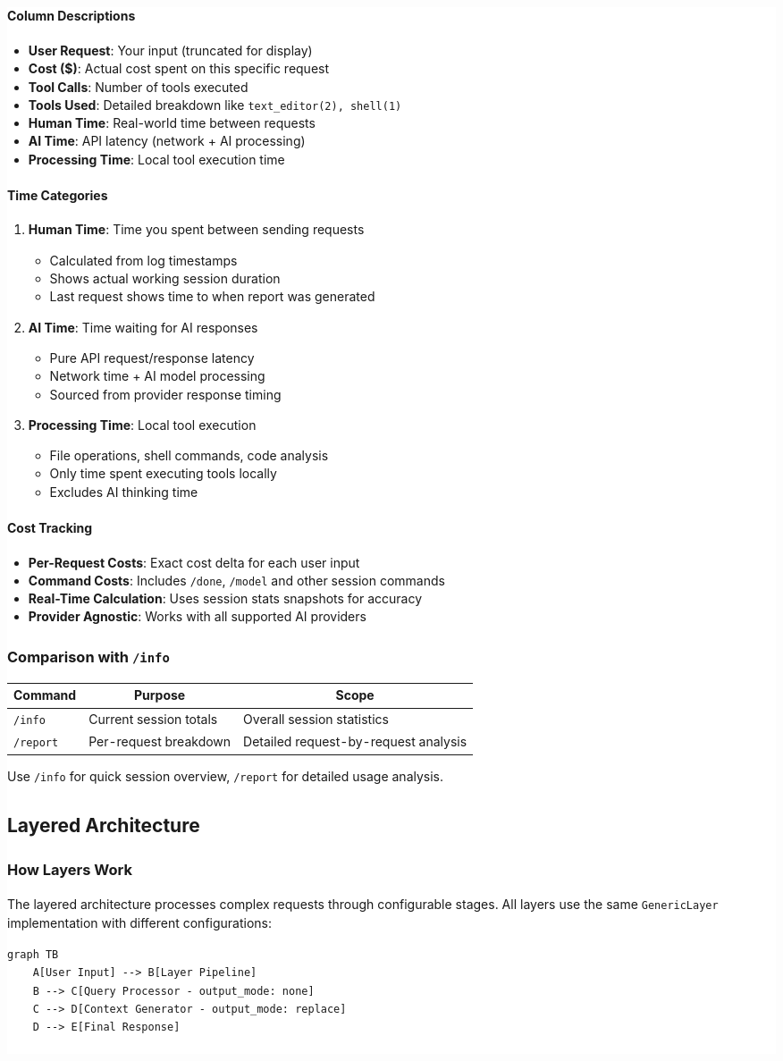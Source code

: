 #### Column Descriptions

- **User Request**: Your input (truncated for display)
- **Cost ($)**: Actual cost spent on this specific request
- **Tool Calls**: Number of tools executed
- **Tools Used**: Detailed breakdown like `text_editor(2), shell(1)`
- **Human Time**: Real-world time between requests
- **AI Time**: API latency (network + AI processing)
- **Processing Time**: Local tool execution time

#### Time Categories

1. **Human Time**: Time you spent between sending requests
   - Calculated from log timestamps
   - Shows actual working session duration
   - Last request shows time to when report was generated

2. **AI Time**: Time waiting for AI responses
   - Pure API request/response latency
   - Network time + AI model processing
   - Sourced from provider response timing

3. **Processing Time**: Local tool execution
   - File operations, shell commands, code analysis
   - Only time spent executing tools locally
   - Excludes AI thinking time

#### Cost Tracking

- **Per-Request Costs**: Exact cost delta for each user input
- **Command Costs**: Includes `/done`, `/model` and other session commands
- **Real-Time Calculation**: Uses session stats snapshots for accuracy
- **Provider Agnostic**: Works with all supported AI providers

### Comparison with `/info`

| Command | Purpose | Scope |
|---------|---------|-------|
| `/info` | Current session totals | Overall session statistics |
| `/report` | Per-request breakdown | Detailed request-by-request analysis |

Use `/info` for quick session overview, `/report` for detailed usage analysis.

## Layered Architecture

### How Layers Work

The layered architecture processes complex requests through configurable stages. All layers use the same `GenericLayer` implementation with different configurations:

```mermaid
graph TB
    A[User Input] --> B[Layer Pipeline]
    B --> C[Query Processor - output_mode: none]
    C --> D[Context Generator - output_mode: replace]
    D --> E[Final Response]


```
